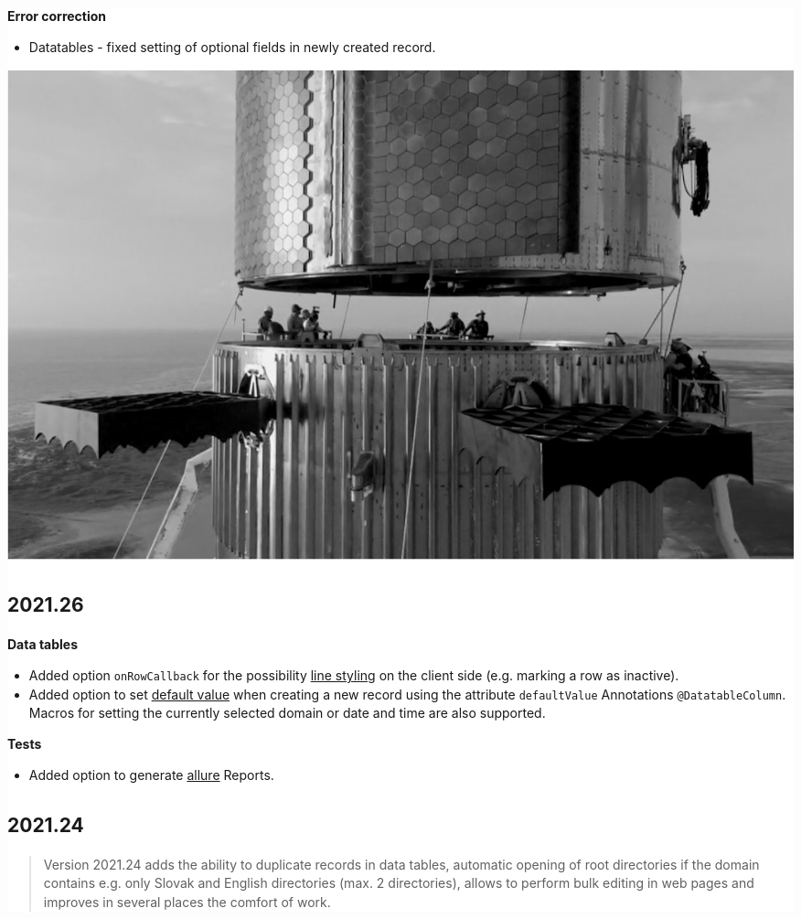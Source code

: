 **Error correction**

- Datatables - fixed setting of optional fields in newly created record.

<img class="meme" title="meme" src="_media/meme/2021-40.jpg" />

## 2021.26

**Data tables**

- Added option `onRowCallback` for the possibility [line styling](developer/datatables/README.md#štýlovanie-riadku-a-ikony) on the client side (e.g. marking a row as inactive).
- Added option to set [default value](developer/datatables-editor/datatable-columns.md#vlastnosti-datatablecolumn) when creating a new record using the attribute `defaultValue` Annotations `@DatatableColumn`. Macros for setting the currently selected domain or date and time are also supported.

**Tests**

- Added option to generate [allure](developer/testing/README.md#generovanie-html-reportu) Reports.

## 2021.24

> Version 2021.24 adds the ability to duplicate records in data tables, automatic opening of root directories if the domain contains e.g. only Slovak and English directories (max. 2 directories), allows to perform bulk editing in web pages and improves in several places the comfort of work.
